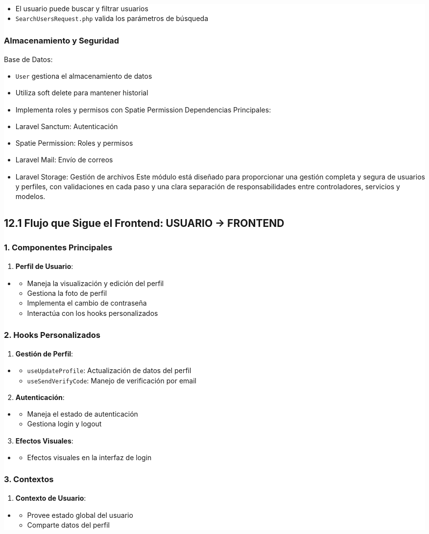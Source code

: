 - El usuario puede buscar y filtrar usuarios
- `SearchUsersRequest.php` valida los parámetros de búsqueda
### Almacenamiento y Seguridad
Base de Datos:

- `User` gestiona el almacenamiento de datos
- Utiliza soft delete para mantener historial
- Implementa roles y permisos con Spatie Permission
Dependencias Principales:

- Laravel Sanctum: Autenticación
- Spatie Permission: Roles y permisos
- Laravel Mail: Envío de correos
- Laravel Storage: Gestión de archivos
Este módulo está diseñado para proporcionar una gestión completa y segura de usuarios y perfiles, con validaciones en cada paso y una clara separación de responsabilidades entre controladores, servicios y modelos.

## 12.1 Flujo que Sigue el Frontend: USUARIO -> FRONTEND

### 1. Componentes Principales

1. **Perfil de Usuario**:
- <mcfile name="Profile.jsx" path="src/features/configuration/cProfile/Profile.jsx"></mcfile>
  - Maneja la visualización y edición del perfil
  - Gestiona la foto de perfil
  - Implementa el cambio de contraseña
  - Interactúa con los hooks personalizados

### 2. Hooks Personalizados

1. **Gestión de Perfil**:
- <mcfile name="profileHook.js" path="src/features/configuration/cProfile/hook/profileHook.js"></mcfile>
  - `useUpdateProfile`: Actualización de datos del perfil
  - `useSendVerifyCode`: Manejo de verificación por email

2. **Autenticación**:
- <mcfile name="authHook.js" path="src/hooks/authHook.js"></mcfile>
  - Maneja el estado de autenticación
  - Gestiona login y logout

3. **Efectos Visuales**:
- <mcfile name="loginpacticles.js" path="src/hooks/loginpacticles.js"></mcfile>
  - Efectos visuales en la interfaz de login

### 3. Contextos

1. **Contexto de Usuario**:
- <mcfile name="UserContext.jsx" path="src/context/UserContext.jsx"></mcfile>
  - Provee estado global del usuario
  - Comparte datos del perfil
